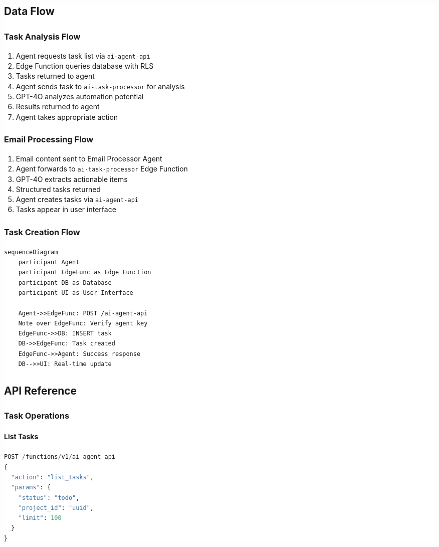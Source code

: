 ## Data Flow

### Task Analysis Flow
1. Agent requests task list via `ai-agent-api`
2. Edge Function queries database with RLS
3. Tasks returned to agent
4. Agent sends task to `ai-task-processor` for analysis
5. GPT-4O analyzes automation potential
6. Results returned to agent
7. Agent takes appropriate action

### Email Processing Flow
1. Email content sent to Email Processor Agent
2. Agent forwards to `ai-task-processor` Edge Function
3. GPT-4O extracts actionable items
4. Structured tasks returned
5. Agent creates tasks via `ai-agent-api`
6. Tasks appear in user interface

### Task Creation Flow
```mermaid
sequenceDiagram
    participant Agent
    participant EdgeFunc as Edge Function
    participant DB as Database
    participant UI as User Interface
    
    Agent->>EdgeFunc: POST /ai-agent-api
    Note over EdgeFunc: Verify agent key
    EdgeFunc->>DB: INSERT task
    DB->>EdgeFunc: Task created
    EdgeFunc->>Agent: Success response
    DB-->>UI: Real-time update
```

## API Reference

### Task Operations

#### List Tasks
```python
POST /functions/v1/ai-agent-api
{
  "action": "list_tasks",
  "params": {
    "status": "todo",
    "project_id": "uuid",
    "limit": 100
  }
}
```
